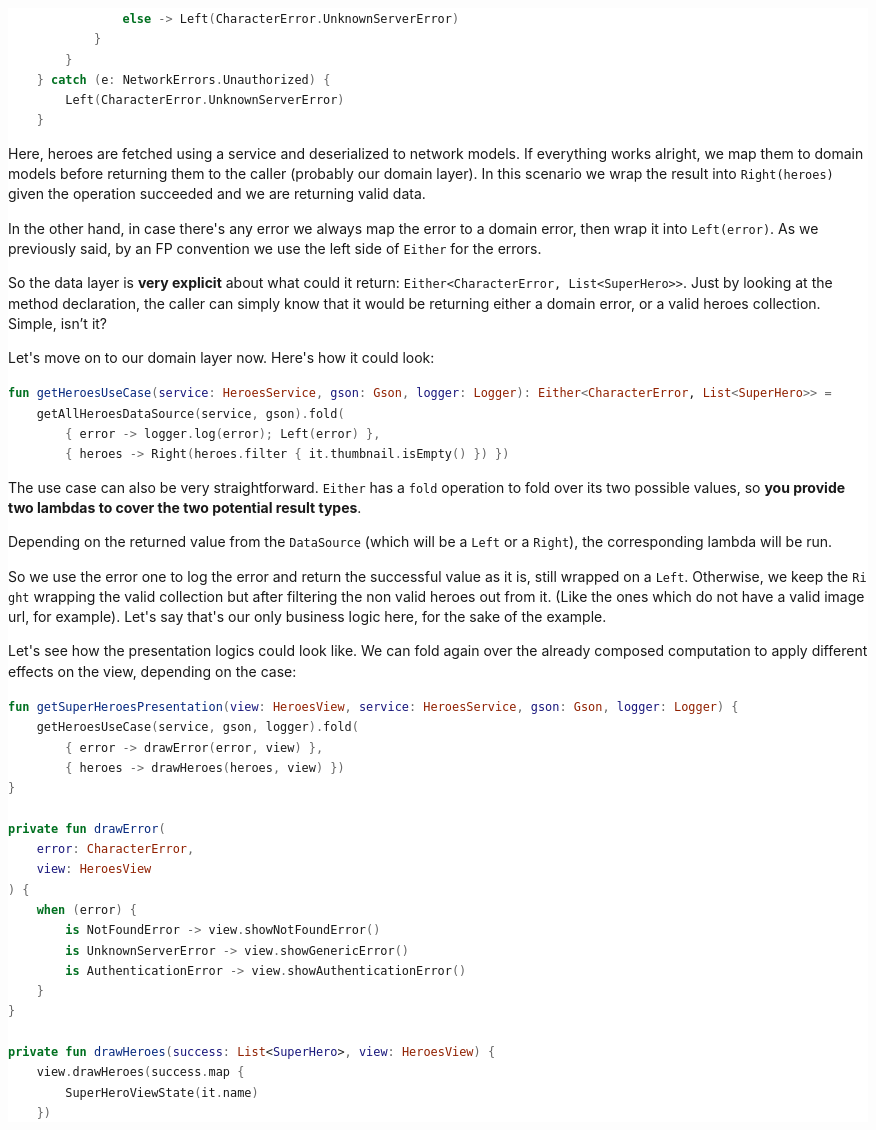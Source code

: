 ```kotlin
                else -> Left(CharacterError.UnknownServerError)
            }
        }
    } catch (e: NetworkErrors.Unauthorized) {
        Left(CharacterError.UnknownServerError)
    }
```

Here, heroes are fetched using a service and deserialized to network models. If everything works alright, we map them to domain models before returning them to the caller (probably our domain layer). In this scenario we wrap the result into `Right(heroes)` given the operation succeeded and we are returning valid data.

In the other hand, in case there's any error we always map the error to a domain error, then wrap it into `Left(error)`. As we previously said, by an FP convention we use the left side of `Either` for the errors.

So the data layer is **very explicit** about what could it return: `Either<CharacterError, List<SuperHero>>`. Just by looking at the method declaration, the caller can simply know that it would be returning either a domain error, or a valid heroes collection. Simple, isn’t it?

Let's move on to our domain layer now. Here's how it could look:

```kotlin
fun getHeroesUseCase(service: HeroesService, gson: Gson, logger: Logger): Either<CharacterError, List<SuperHero>> =
    getAllHeroesDataSource(service, gson).fold(
        { error -> logger.log(error); Left(error) },
        { heroes -> Right(heroes.filter { it.thumbnail.isEmpty() }) })
```

The use case can also be very straightforward. `Either` has a `fold` operation to fold over its two possible values, so **you provide two lambdas to cover the two potential result types**.

Depending on the returned value from the `DataSource` (which will be a `Left` or a `Right`), the corresponding lambda will be run.

So we use the error one to log the error and return the successful value as it is, still wrapped on a `Left`. Otherwise, we keep the `Right` wrapping the valid collection but after filtering the non valid heroes out from it. (Like the ones which do not have a valid image url, for example). Let's say that's our only business logic here, for the sake of the example.

Let's see how the presentation logics could look like. We can fold again over the already composed computation to apply different effects on the view, depending on the case:

```kotlin
fun getSuperHeroesPresentation(view: HeroesView, service: HeroesService, gson: Gson, logger: Logger) {
    getHeroesUseCase(service, gson, logger).fold(
        { error -> drawError(error, view) },
        { heroes -> drawHeroes(heroes, view) })
}

private fun drawError(
    error: CharacterError,
    view: HeroesView
) {
    when (error) {
        is NotFoundError -> view.showNotFoundError()
        is UnknownServerError -> view.showGenericError()
        is AuthenticationError -> view.showAuthenticationError()
    }
}

private fun drawHeroes(success: List<SuperHero>, view: HeroesView) {
    view.drawHeroes(success.map {
        SuperHeroViewState(it.name)
    })
```